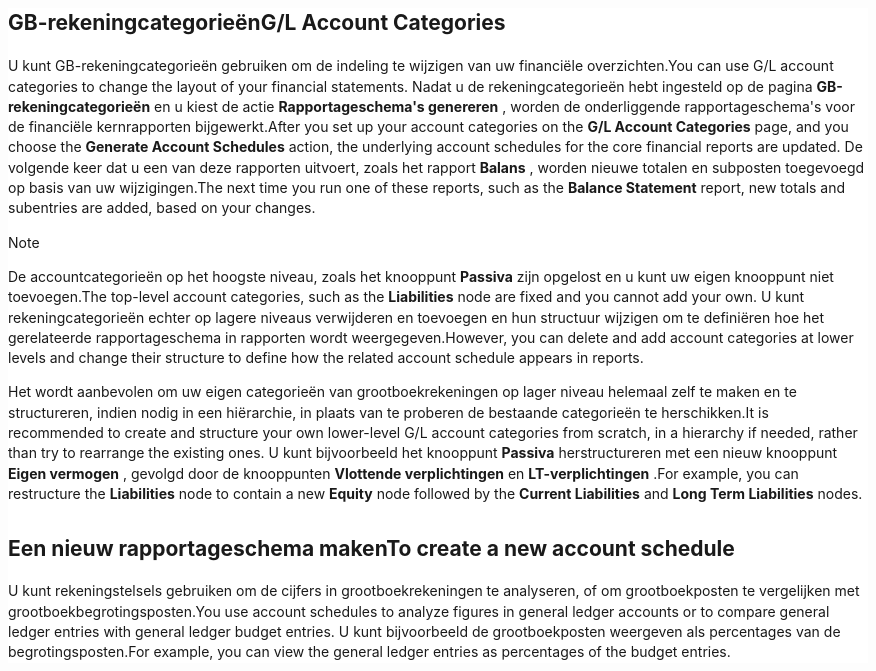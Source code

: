 ## <a name="gl-account-categories"></a><span data-ttu-id="b16f4-126">GB-rekeningcategorieën</span><span class="sxs-lookup"><span data-stu-id="b16f4-126">G/L Account Categories</span></span>

<span data-ttu-id="b16f4-127">U kunt GB-rekeningcategorieën gebruiken om de indeling te wijzigen van uw financiële overzichten.</span><span class="sxs-lookup"><span data-stu-id="b16f4-127">You can use G/L account categories to change the layout of your financial statements.</span></span> <span data-ttu-id="b16f4-128">Nadat u de rekeningcategorieën hebt ingesteld op de pagina **GB-rekeningcategorieën** en u kiest de actie **Rapportageschema's genereren** , worden de onderliggende rapportageschema's voor de financiële kernrapporten bijgewerkt.</span><span class="sxs-lookup"><span data-stu-id="b16f4-128">After you set up your account categories on the **G/L Account Categories** page, and you choose the **Generate Account Schedules** action, the underlying account schedules for the core financial reports are updated.</span></span> <span data-ttu-id="b16f4-129">De volgende keer dat u een van deze rapporten uitvoert, zoals het rapport **Balans** , worden nieuwe totalen en subposten toegevoegd op basis van uw wijzigingen.</span><span class="sxs-lookup"><span data-stu-id="b16f4-129">The next time you run one of these reports, such as the **Balance Statement** report, new totals and subentries are added, based on your changes.</span></span>

> [!NOTE]
> <span data-ttu-id="b16f4-130">De accountcategorieën op het hoogste niveau, zoals het knooppunt **Passiva** zijn opgelost en u kunt uw eigen knooppunt niet toevoegen.</span><span class="sxs-lookup"><span data-stu-id="b16f4-130">The top-level account categories, such as the **Liabilities** node are fixed and you cannot add your own.</span></span> <span data-ttu-id="b16f4-131">U kunt rekeningcategorieën echter op lagere niveaus verwijderen en toevoegen en hun structuur wijzigen om te definiëren hoe het gerelateerde rapportageschema in rapporten wordt weergegeven.</span><span class="sxs-lookup"><span data-stu-id="b16f4-131">However, you can delete and add account categories at lower levels and change their structure to define how the related account schedule appears in reports.</span></span>
>
> <span data-ttu-id="b16f4-132">Het wordt aanbevolen om uw eigen categorieën van grootboekrekeningen op lager niveau helemaal zelf te maken en te structureren, indien nodig in een hiërarchie, in plaats van te proberen de bestaande categorieën te herschikken.</span><span class="sxs-lookup"><span data-stu-id="b16f4-132">It is recommended to create and structure your own lower-level G/L account categories from scratch, in a hierarchy if needed, rather than try to rearrange the existing ones.</span></span> <span data-ttu-id="b16f4-133">U kunt bijvoorbeeld het knooppunt **Passiva** herstructureren met een nieuw knooppunt **Eigen vermogen** , gevolgd door de knooppunten **Vlottende verplichtingen** en **LT-verplichtingen** .</span><span class="sxs-lookup"><span data-stu-id="b16f4-133">For example, you can restructure the **Liabilities** node to contain a new **Equity** node followed by the **Current Liabilities** and **Long Term Liabilities** nodes.</span></span>

## <a name="to-create-a-new-account-schedule"></a><span data-ttu-id="b16f4-134">Een nieuw rapportageschema maken</span><span class="sxs-lookup"><span data-stu-id="b16f4-134">To create a new account schedule</span></span>

<span data-ttu-id="b16f4-135">U kunt rekeningstelsels gebruiken om de cijfers in grootboekrekeningen te analyseren, of om grootboekposten te vergelijken met grootboekbegrotingsposten.</span><span class="sxs-lookup"><span data-stu-id="b16f4-135">You use account schedules to analyze figures in general ledger accounts or to compare general ledger entries with general ledger budget entries.</span></span> <span data-ttu-id="b16f4-136">U kunt bijvoorbeeld de grootboekposten weergeven als percentages van de begrotingsposten.</span><span class="sxs-lookup"><span data-stu-id="b16f4-136">For example, you can view the general ledger entries as percentages of the budget entries.</span></span>
